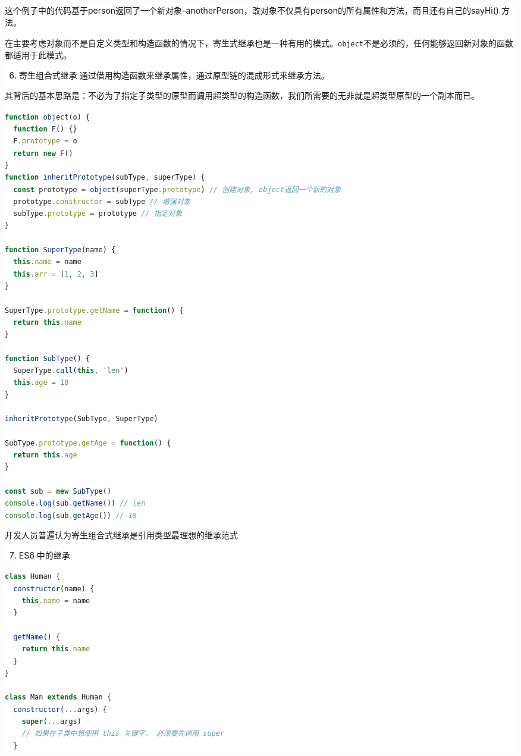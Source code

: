 ```js
```
这个例子中的代码基于person返回了一个新对象-anotherPerson，改对象不仅具有person的所有属性和方法，而且还有自己的sayHi() 方法。

在主要考虑对象而不是自定义类型和构造函数的情况下，寄生式继承也是一种有用的模式。`object`不是必须的，任何能够返回新对象的函数都适用于此模式。

6. 寄生组合式继承
通过借用构造函数来继承属性，通过原型链的混成形式来继承方法。

其背后的基本思路是：不必为了指定子类型的原型而调用超类型的构造函数，我们所需要的无非就是超类型原型的一个副本而已。
```js
function object(o) {
  function F() {}
  F.prototype = o
  return new F()
}
function inheritPrototype(subType, superType) {
  const prototype = object(superType.prototype) // 创建对象, object返回一个新的对象
  prototype.constructor = subType // 增强对象
  subType.prototype = prototype // 指定对象
}

function SuperType(name) {
  this.name = name
  this.arr = [1, 2, 3]
}

SuperType.prototype.getName = function() {
  return this.name
}

function SubType() {
  SuperType.call(this, 'len')
  this.age = 18
}

inheritPrototype(SubType, SuperType)

SubType.prototype.getAge = function() {
  return this.age
}

const sub = new SubType()
console.log(sub.getName()) // len
console.log(sub.getAge()) // 18
```
开发人员普遍认为寄生组合式继承是引用类型最理想的继承范式

7. ES6 中的继承
```js
class Human {
  constructor(name) {
    this.name = name
  }

  getName() {
    return this.name
  }
}

class Man extends Human {
  constructor(...args) {
    super(...args)
    // 如果在子类中想使用 this 关键字， 必须要先调用 super
  }

```